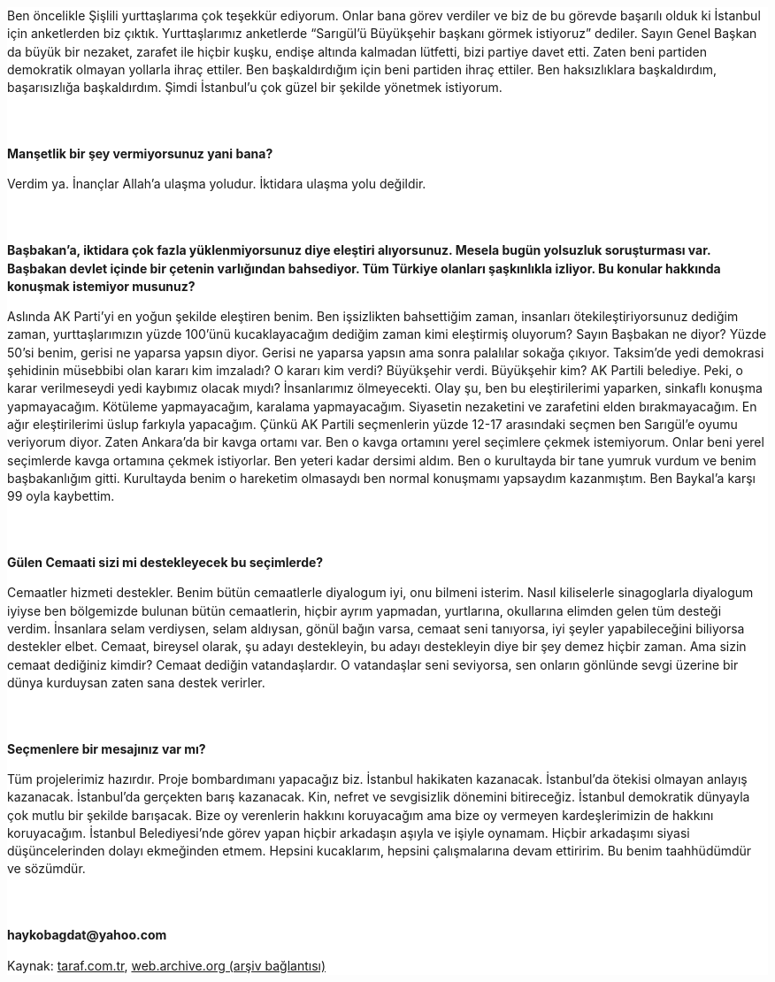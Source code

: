 <p>Ben öncelikle Şişlili yurttaşlarıma çok teşekkür ediyorum. Onlar bana görev verdiler ve biz de bu görevde başarılı olduk ki İstanbul için anketlerden biz çıktık. Yurttaşlarımız anketlerde “Sarıgül’ü Büyükşehir başkanı görmek istiyoruz” dediler. Sayın Genel Başkan da büyük bir nezaket, zarafet ile hiçbir kuşku, endişe altında kalmadan lütfetti, bizi partiye davet etti. Zaten beni partiden demokratik olmayan yollarla ihraç ettiler. Ben başkaldırdığım için beni partiden ihraç ettiler. Ben haksızlıklara başkaldırdım, başarısızlığa başkaldırdım. Şimdi İstanbul’u çok güzel bir şekilde yönetmek istiyorum. </p>
<p><b><br/><br/>Manşetlik bir şey vermiyorsunuz yani bana?</b></p>
<p>Verdim ya. İnançlar Allah’a ulaşma yoludur. İktidara ulaşma yolu değildir. </p>
<p><b><br/><br/>Başbakan’a, iktidara çok fazla yüklenmiyorsunuz diye eleştiri alıyorsunuz. Mesela bugün yolsuzluk soruşturması var. Başbakan devlet içinde bir çetenin varlığından bahsediyor. Tüm Türkiye olanları şaşkınlıkla izliyor. Bu konular hakkında konuşmak istemiyor musunuz?</b></p>
<p>Aslında AK Parti’yi en yoğun şekilde eleştiren benim. Ben işsizlikten bahsettiğim zaman, insanları ötekileştiriyorsunuz dediğim zaman, yurttaşlarımızın yüzde 100’ünü kucaklayacağım dediğim zaman kimi eleştirmiş oluyorum? Sayın Başbakan ne diyor? Yüzde 50’si benim, gerisi ne yaparsa yapsın diyor. Gerisi ne yaparsa yapsın ama sonra palalılar sokağa çıkıyor. Taksim’de yedi demokrasi şehidinin müsebbibi olan kararı kim imzaladı? O kararı kim verdi? Büyükşehir verdi. Büyükşehir kim? AK Partili belediye. Peki, o karar verilmeseydi yedi kaybımız olacak mıydı? İnsanlarımız ölmeyecekti. Olay şu, ben bu eleştirilerimi yaparken, sinkaflı konuşma yapmayacağım. Kötüleme yapmayacağım, karalama yapmayacağım. Siyasetin nezaketini ve zarafetini elden bırakmayacağım. En ağır eleştirilerimi üslup farkıyla yapacağım. Çünkü AK Partili seçmenlerin yüzde 12-17 arasındaki seçmen ben Sarıgül’e oyumu veriyorum diyor. Zaten Ankara’da bir kavga ortamı var. Ben o kavga ortamını yerel seçimlere çekmek istemiyorum. Onlar beni yerel seçimlerde kavga ortamına çekmek istiyorlar. Ben yeteri kadar dersimi aldım. Ben o kurultayda bir tane yumruk vurdum ve benim başbakanlığım gitti. Kurultayda benim o hareketim olmasaydı ben normal konuşmamı yapsaydım kazanmıştım. Ben Baykal’a karşı 99 oyla kaybettim.</p>
<p><b><br/><br/>Gülen Cemaati sizi mi destekleyecek bu seçimlerde?</b></p>
<p>Cemaatler hizmeti destekler. Benim bütün cemaatlerle diyalogum iyi, onu bilmeni isterim. Nasıl kiliselerle sinagoglarla diyalogum iyiyse ben bölgemizde bulunan bütün cemaatlerin, hiçbir ayrım yapmadan, yurtlarına, okullarına elimden gelen tüm desteği verdim. İnsanlara selam verdiysen, selam aldıysan, gönül bağın varsa, cemaat seni tanıyorsa, iyi şeyler yapabileceğini biliyorsa destekler elbet. Cemaat, bireysel olarak, şu adayı destekleyin, bu adayı destekleyin diye bir şey demez hiçbir zaman. Ama sizin cemaat dediğiniz kimdir? Cemaat dediğin vatandaşlardır. O vatandaşlar seni seviyorsa, sen onların gönlünde sevgi üzerine bir dünya kurduysan zaten sana destek verirler. </p>
<p><b><br/><br/>Seçmenlere bir mesajınız var mı?</b></p>
<p>Tüm projelerimiz hazırdır. Proje bombardımanı yapacağız biz. İstanbul hakikaten kazanacak. İstanbul’da ötekisi olmayan anlayış kazanacak. İstanbul’da gerçekten barış kazanacak. Kin, nefret ve sevgisizlik dönemini bitireceğiz. İstanbul demokratik dünyayla çok mutlu bir şekilde barışacak. Bize oy verenlerin hakkını koruyacağım ama bize oy vermeyen kardeşlerimizin de hakkını koruyacağım. İstanbul Belediyesi’nde görev yapan hiçbir arkadaşın aşıyla ve işiyle oynamam. Hiçbir arkadaşımı siyasi düşüncelerinden dolayı ekmeğinden etmem. Hepsini kucaklarım, hepsini çalışmalarına devam ettiririm. Bu benim taahhüdümdür ve sözümdür.</p>
<p><b><br/><br/>haykobagdat@yahoo.com</b></p>
</div>

Kaynak: [taraf.com.tr](http://www.taraf.com.tr:80/hayko-bagdat/makale-gezi-ye-demokrasi-aniti.htm), [web.archive.org (arşiv bağlantısı)](http://web.archive.org/web/20140107192943/http://www.taraf.com.tr:80/hayko-bagdat/makale-gezi-ye-demokrasi-aniti.htm)
